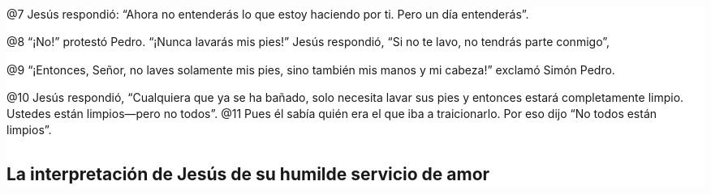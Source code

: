 @7 Jesús respondió: “Ahora no entenderás lo que estoy haciendo por ti. Pero un día entenderás”. 

@8 “¡No!” protestó Pedro. “¡Nunca lavarás mis pies!” Jesús respondió, “Si no te lavo, no tendrás parte conmigo”, 

@9 “¡Entonces, Señor, no laves solamente mis pies, sino también mis manos y mi cabeza!” exclamó Simón Pedro. 

@10 Jesús respondió, “Cualquiera que ya se ha bañado, solo necesita lavar sus pies y entonces estará completamente limpio. Ustedes están limpios—pero no todos”. @11 Pues él sabía quién era el que iba a traicionarlo. Por eso dijo “No todos están limpios”. 

## La interpretación de Jesús de su humilde servicio de amor
